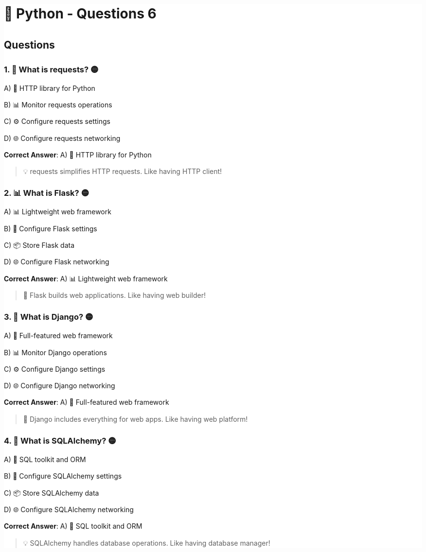 # 🐍 Python - Questions 6

## Questions

### 1. 🔧 What is requests? 🟡

A) 🔧 HTTP library for Python

B) 📊 Monitor requests operations

C) ⚙️ Configure requests settings

D) 🌐 Configure requests networking

**Correct Answer**: A) 🔧 HTTP library for Python

> 💡 requests simplifies HTTP requests. Like having HTTP client!

### 2. 📊 What is Flask? 🟡

A) 📊 Lightweight web framework

B) 🔧 Configure Flask settings

C) 📦 Store Flask data

D) 🌐 Configure Flask networking

**Correct Answer**: A) 📊 Lightweight web framework

> 📘 Flask builds web applications. Like having web builder!

### 3. 🔄 What is Django? 🟡

A) 🔄 Full-featured web framework

B) 📊 Monitor Django operations

C) ⚙️ Configure Django settings

D) 🌐 Configure Django networking

**Correct Answer**: A) 🔄 Full-featured web framework

> 🎯 Django includes everything for web apps. Like having web platform!

### 4. 📝 What is SQLAlchemy? 🟡

A) 📝 SQL toolkit and ORM

B) 🔧 Configure SQLAlchemy settings

C) 📦 Store SQLAlchemy data

D) 🌐 Configure SQLAlchemy networking

**Correct Answer**: A) 📝 SQL toolkit and ORM

> 💡 SQLAlchemy handles database operations. Like having database manager!
